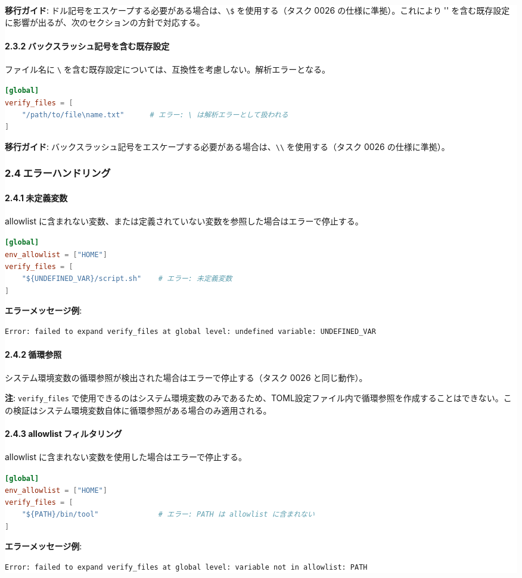 **移行ガイド**: ドル記号をエスケープする必要がある場合は、`\$` を使用する（タスク 0026 の仕様に準拠）。これにより '\' を含む既存設定に影響が出るが、次のセクションの方針で対応する。

#### 2.3.2 バックスラッシュ記号を含む既存設定

ファイル名に `\` を含む既存設定については、互換性を考慮しない。解析エラーとなる。

```toml
[global]
verify_files = [
    "/path/to/file\name.txt"      # エラー: \ は解析エラーとして扱われる
]
```

**移行ガイド**: バックスラッシュ記号をエスケープする必要がある場合は、`\\` を使用する（タスク 0026 の仕様に準拠）。


### 2.4 エラーハンドリング

#### 2.4.1 未定義変数

allowlist に含まれない変数、または定義されていない変数を参照した場合はエラーで停止する。

```toml
[global]
env_allowlist = ["HOME"]
verify_files = [
    "${UNDEFINED_VAR}/script.sh"    # エラー: 未定義変数
]
```

**エラーメッセージ例**:
```
Error: failed to expand verify_files at global level: undefined variable: UNDEFINED_VAR
```

#### 2.4.2 循環参照

システム環境変数の循環参照が検出された場合はエラーで停止する（タスク 0026 と同じ動作）。

**注**: `verify_files` で使用できるのはシステム環境変数のみであるため、TOML設定ファイル内で循環参照を作成することはできない。この検証はシステム環境変数自体に循環参照がある場合のみ適用される。

#### 2.4.3 allowlist フィルタリング

allowlist に含まれない変数を使用した場合はエラーで停止する。

```toml
[global]
env_allowlist = ["HOME"]
verify_files = [
    "${PATH}/bin/tool"              # エラー: PATH は allowlist に含まれない
]
```

**エラーメッセージ例**:
```
Error: failed to expand verify_files at global level: variable not in allowlist: PATH
```

